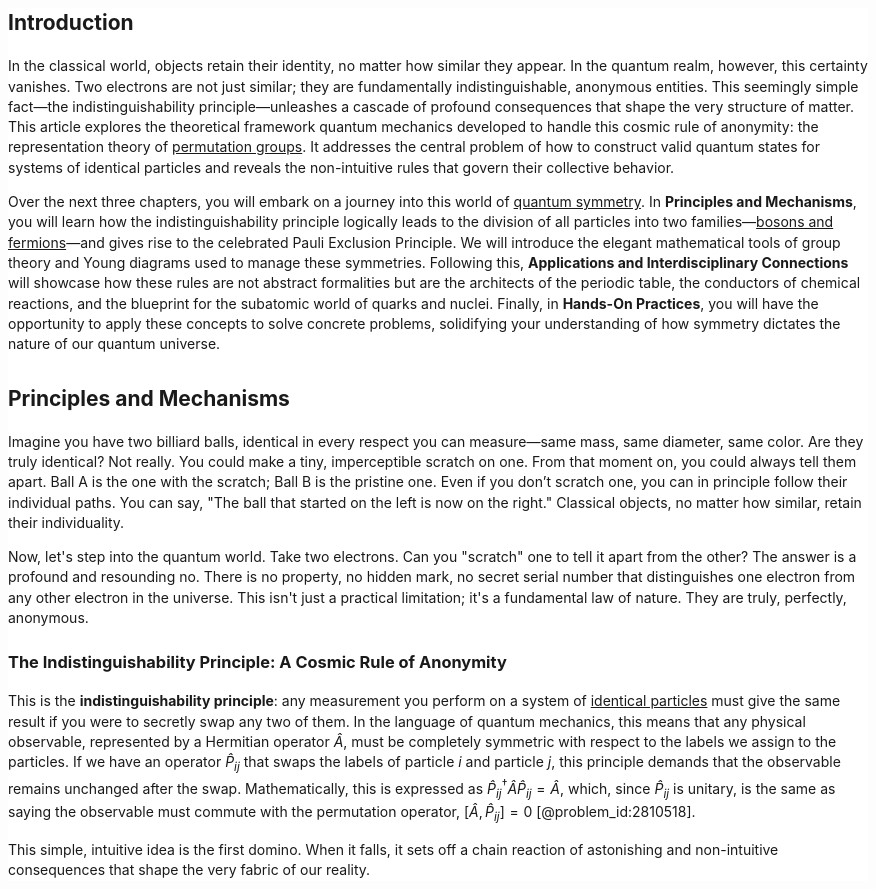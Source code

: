 ## Introduction
In the classical world, objects retain their identity, no matter how similar they appear. In the quantum realm, however, this certainty vanishes. Two electrons are not just similar; they are fundamentally indistinguishable, anonymous entities. This seemingly simple fact—the indistinguishability principle—unleashes a cascade of profound consequences that shape the very structure of matter. This article explores the theoretical framework quantum mechanics developed to handle this cosmic rule of anonymity: the representation theory of [permutation groups](@article_id:142413). It addresses the central problem of how to construct valid quantum states for systems of identical particles and reveals the non-intuitive rules that govern their collective behavior.

Over the next three chapters, you will embark on a journey into this world of [quantum symmetry](@article_id:150074). In **Principles and Mechanisms**, you will learn how the indistinguishability principle logically leads to the division of all particles into two families—[bosons and fermions](@article_id:144696)—and gives rise to the celebrated Pauli Exclusion Principle. We will introduce the elegant mathematical tools of group theory and Young diagrams used to manage these symmetries. Following this, **Applications and Interdisciplinary Connections** will showcase how these rules are not abstract formalities but are the architects of the periodic table, the conductors of chemical reactions, and the blueprint for the subatomic world of quarks and nuclei. Finally, in **Hands-On Practices**, you will have the opportunity to apply these concepts to solve concrete problems, solidifying your understanding of how symmetry dictates the nature of our quantum universe.

## Principles and Mechanisms

Imagine you have two billiard balls, identical in every respect you can measure—same mass, same diameter, same color. Are they truly identical? Not really. You could make a tiny, imperceptible scratch on one. From that moment on, you could always tell them apart. Ball A is the one with the scratch; Ball B is the pristine one. Even if you don’t scratch one, you can in principle follow their individual paths. You can say, "The ball that started on the left is now on the right." Classical objects, no matter how similar, retain their individuality.

Now, let's step into the quantum world. Take two electrons. Can you "scratch" one to tell it apart from the other? The answer is a profound and resounding no. There is no property, no hidden mark, no secret serial number that distinguishes one electron from any other electron in the universe. This isn't just a practical limitation; it's a fundamental law of nature. They are truly, perfectly, anonymous.

### The Indistinguishability Principle: A Cosmic Rule of Anonymity

This is the **indistinguishability principle**: any measurement you perform on a system of [identical particles](@article_id:152700) must give the same result if you were to secretly swap any two of them. In the language of quantum mechanics, this means that any physical observable, represented by a Hermitian operator $\hat{A}$, must be completely symmetric with respect to the labels we assign to the particles. If we have an operator $\hat{P}_{ij}$ that swaps the labels of particle $i$ and particle $j$, this principle demands that the observable remains unchanged after the swap. Mathematically, this is expressed as $\hat{P}_{ij}^{\dagger}\hat{A}\hat{P}_{ij} = \hat{A}$, which, since $\hat{P}_{ij}$ is unitary, is the same as saying the observable must commute with the permutation operator, $[\hat{A}, \hat{P}_{ij}] = 0$ [@problem_id:2810518].

This simple, intuitive idea is the first domino. When it falls, it sets off a chain reaction of astonishing and non-intuitive consequences that shape the very fabric of our reality.
